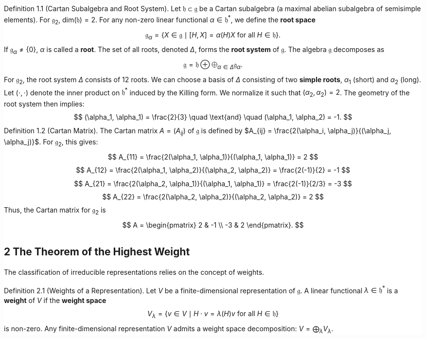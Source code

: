 Definition 1.1 (Cartan Subalgebra and Root System). Let $\mathfrak{h} \subset \mathfrak{g}$ be a Cartan subalgebra (a maximal abelian subalgebra of semisimple elements). For $\mathfrak{g}_2$, $\text{dim}(\mathfrak{h}) = 2$. For any non-zero linear functional $\alpha \in \mathfrak{h}^*$, we define the **root space**
$$
\mathfrak{g}_\alpha = \{X \in \mathfrak{g} \mid [H, X] = \alpha(H)X \text{ for all } H \in \mathfrak{h}\}.
$$
If $\mathfrak{g}_\alpha \neq \{0\}$, $\alpha$ is called a **root**. The set of all roots, denoted $\Delta$, forms the **root system** of $\mathfrak{g}$. The algebra $\mathfrak{g}$ decomposes as
$$
\mathfrak{g} = \mathfrak{h} \oplus \bigoplus_{\alpha \in \Delta} \mathfrak{g}_\alpha.
$$
For $\mathfrak{g}_2$, the root system $\Delta$ consists of 12 roots. We can choose a basis of $\Delta$ consisting of two **simple roots**, $\alpha_1$ (short) and $\alpha_2$ (long). Let $(\cdot, \cdot)$ denote the inner product on $\mathfrak{h}^*$ induced by the Killing form. We normalize it such that $(\alpha_2, \alpha_2) = 2$. The geometry of the root system then implies:
$$
(\alpha_1, \alpha_1) = \frac{2}{3} \quad \text{and} \quad (\alpha_1, \alpha_2) = -1.
$$
Definition 1.2 (Cartan Matrix). The Cartan matrix $A = (A_{ij})$ of $\mathfrak{g}$ is defined by $A_{ij} = \frac{2(\alpha_i, \alpha_j)}{(\alpha_j, \alpha_j)}$. For $\mathfrak{g}_2$, this gives:
$$
A_{11} = \frac{2(\alpha_1, \alpha_1)}{(\alpha_1, \alpha_1)} = 2
$$
$$
A_{12} = \frac{2(\alpha_1, \alpha_2)}{(\alpha_2, \alpha_2)} = \frac{2(-1)}{2} = -1
$$
$$
A_{21} = \frac{2(\alpha_2, \alpha_1)}{(\alpha_1, \alpha_1)} = \frac{2(-1)}{2/3} = -3
$$
$$
A_{22} = \frac{2(\alpha_2, \alpha_2)}{(\alpha_2, \alpha_2)} = 2
$$
Thus, the Cartan matrix for $\mathfrak{g}_2$ is
$$
A = \begin{pmatrix} 2 & -1 \\ -3 & 2 \end{pmatrix}.
$$

## 2 The Theorem of the Highest Weight

The classification of irreducible representations relies on the concept of weights.

Definition 2.1 (Weights of a Representation). Let $V$ be a finite-dimensional representation of $\mathfrak{g}$. A linear functional $\lambda \in \mathfrak{h}^*$ is a **weight** of $V$ if the **weight space**
$$
V_\lambda = \{v \in V \mid H \cdot v = \lambda(H)v \text{ for all } H \in \mathfrak{h}\}
$$
is non-zero. Any finite-dimensional representation $V$ admits a weight space decomposition: $V = \bigoplus_{\lambda} V_\lambda$.
